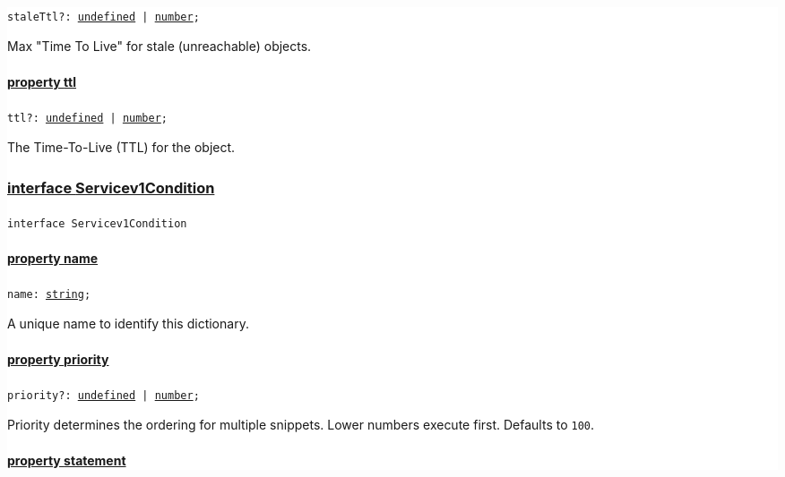 <pre class="highlight"><code><span class='kd'></span>staleTtl?: <span class='kd'><a href='https://developer.mozilla.org/en-US/docs/Web/JavaScript/Reference/Global_Objects/undefined'>undefined</a></span> | <span class='kd'><a href='https://developer.mozilla.org/en-US/docs/Web/JavaScript/Reference/Global_Objects/Number'>number</a></span>;</code></pre>

Max "Time To Live" for stale (unreachable) objects.

<h4 class="pdoc-member-header" id="Servicev1CacheSetting-ttl">
<a class="pdoc-child-name" href="https://github.com/pulumi/pulumi-fastly/blob/6a5f966e5d24eb5dac5cd1931d370392cddc1233/sdk/nodejs/types/output.ts#L269">property <b>ttl</b></a>
</h4>

<pre class="highlight"><code><span class='kd'></span>ttl?: <span class='kd'><a href='https://developer.mozilla.org/en-US/docs/Web/JavaScript/Reference/Global_Objects/undefined'>undefined</a></span> | <span class='kd'><a href='https://developer.mozilla.org/en-US/docs/Web/JavaScript/Reference/Global_Objects/Number'>number</a></span>;</code></pre>

The Time-To-Live (TTL) for the object.

<h3 class="pdoc-module-header" id="Servicev1Condition" data-link-title="Servicev1Condition">
    <a href="https://github.com/pulumi/pulumi-fastly/blob/6a5f966e5d24eb5dac5cd1931d370392cddc1233/sdk/nodejs/types/output.ts#L272">
        interface <strong>Servicev1Condition</strong>
    </a>
</h3>

<pre class="highlight"><code><span class='kr'>interface</span> <span class='nx'>Servicev1Condition</span></code></pre>
<h4 class="pdoc-member-header" id="Servicev1Condition-name">
<a class="pdoc-child-name" href="https://github.com/pulumi/pulumi-fastly/blob/6a5f966e5d24eb5dac5cd1931d370392cddc1233/sdk/nodejs/types/output.ts#L276">property <b>name</b></a>
</h4>

<pre class="highlight"><code><span class='kd'></span>name: <span class='kd'><a href='https://developer.mozilla.org/en-US/docs/Web/JavaScript/Reference/Global_Objects/String'>string</a></span>;</code></pre>

A unique name to identify this dictionary.

<h4 class="pdoc-member-header" id="Servicev1Condition-priority">
<a class="pdoc-child-name" href="https://github.com/pulumi/pulumi-fastly/blob/6a5f966e5d24eb5dac5cd1931d370392cddc1233/sdk/nodejs/types/output.ts#L280">property <b>priority</b></a>
</h4>

<pre class="highlight"><code><span class='kd'></span>priority?: <span class='kd'><a href='https://developer.mozilla.org/en-US/docs/Web/JavaScript/Reference/Global_Objects/undefined'>undefined</a></span> | <span class='kd'><a href='https://developer.mozilla.org/en-US/docs/Web/JavaScript/Reference/Global_Objects/Number'>number</a></span>;</code></pre>

Priority determines the ordering for multiple snippets. Lower numbers execute first.  Defaults to `100`.

<h4 class="pdoc-member-header" id="Servicev1Condition-statement">
<a class="pdoc-child-name" href="https://github.com/pulumi/pulumi-fastly/blob/6a5f966e5d24eb5dac5cd1931d370392cddc1233/sdk/nodejs/types/output.ts#L284">property <b>statement</b></a>
</h4>
